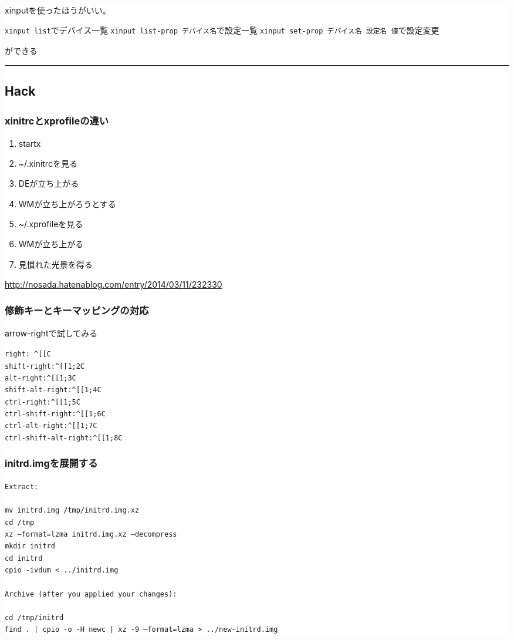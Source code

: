 xinputを使ったほうがいい。

`xinput list`でデバイス一覧
`xinput list-prop デバイス名`で設定一覧
`xinput set-prop デバイス名 設定名 値`で設定変更

ができる

---


## Hack

### xinitrcとxprofileの違い

1. startx

2. ~/.xinitrcを見る

3. DEが立ち上がる

4. WMが立ち上がろうとする

5. ~/.xprofileを見る

6. WMが立ち上がる

7. 見慣れた光景を得る



http://nosada.hatenablog.com/entry/2014/03/11/232330


### 修飾キーとキーマッピングの対応

arrow-rightで試してみる


~~~
right: ^[[C
shift-right:^[[1;2C
alt-right:^[[1;3C
shift-alt-right:^[[1;4C
ctrl-right:^[[1;5C
ctrl-shift-right:^[[1;6C
ctrl-alt-right:^[[1;7C
ctrl-shift-alt-right:^[[1;8C
~~~



### initrd.imgを展開する

~~~
Extract:

mv initrd.img /tmp/initrd.img.xz
cd /tmp
xz –format=lzma initrd.img.xz –decompress
mkdir initrd
cd initrd
cpio -ivdum < ../initrd.img

Archive (after you applied your changes):

cd /tmp/initrd
find . | cpio -o -H newc | xz -9 –format=lzma > ../new-initrd.img
~~~
